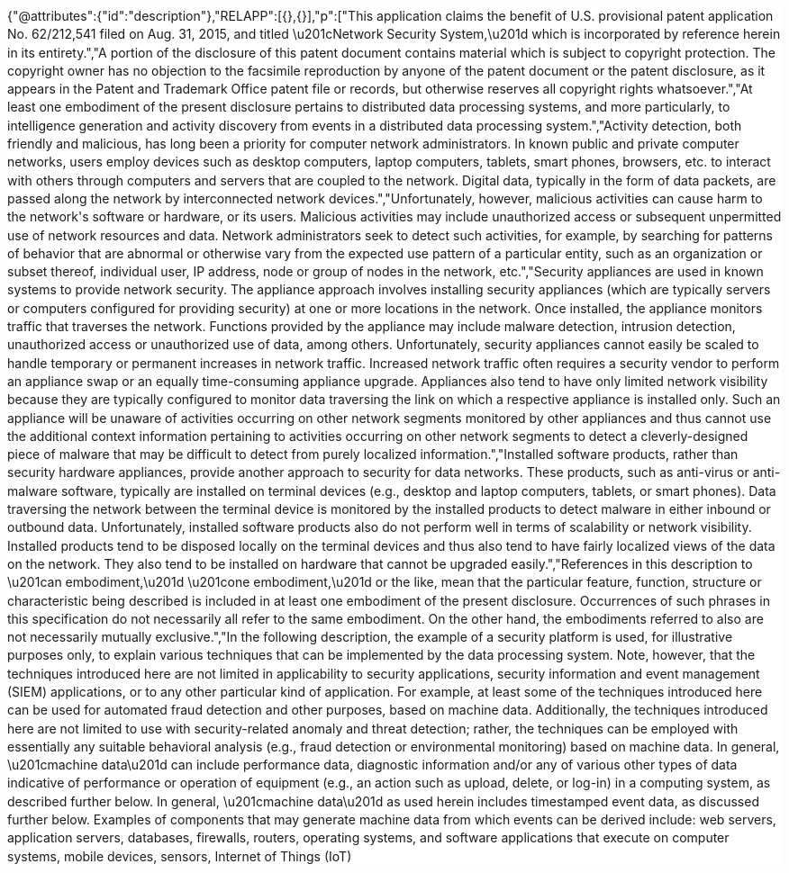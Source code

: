 {"@attributes":{"id":"description"},"RELAPP":[{},{}],"p":["This application claims the benefit of U.S. provisional patent application No. 62\/212,541 filed on Aug. 31, 2015, and titled \u201cNetwork Security System,\u201d which is incorporated by reference herein in its entirety.","A portion of the disclosure of this patent document contains material which is subject to copyright protection. The copyright owner has no objection to the facsimile reproduction by anyone of the patent document or the patent disclosure, as it appears in the Patent and Trademark Office patent file or records, but otherwise reserves all copyright rights whatsoever.","At least one embodiment of the present disclosure pertains to distributed data processing systems, and more particularly, to intelligence generation and activity discovery from events in a distributed data processing system.","Activity detection, both friendly and malicious, has long been a priority for computer network administrators. In known public and private computer networks, users employ devices such as desktop computers, laptop computers, tablets, smart phones, browsers, etc. to interact with others through computers and servers that are coupled to the network. Digital data, typically in the form of data packets, are passed along the network by interconnected network devices.","Unfortunately, however, malicious activities can cause harm to the network's software or hardware, or its users. Malicious activities may include unauthorized access or subsequent unpermitted use of network resources and data. Network administrators seek to detect such activities, for example, by searching for patterns of behavior that are abnormal or otherwise vary from the expected use pattern of a particular entity, such as an organization or subset thereof, individual user, IP address, node or group of nodes in the network, etc.","Security appliances are used in known systems to provide network security. The appliance approach involves installing security appliances (which are typically servers or computers configured for providing security) at one or more locations in the network. Once installed, the appliance monitors traffic that traverses the network. Functions provided by the appliance may include malware detection, intrusion detection, unauthorized access or unauthorized use of data, among others. Unfortunately, security appliances cannot easily be scaled to handle temporary or permanent increases in network traffic. Increased network traffic often requires a security vendor to perform an appliance swap or an equally time-consuming appliance upgrade. Appliances also tend to have only limited network visibility because they are typically configured to monitor data traversing the link on which a respective appliance is installed only. Such an appliance will be unaware of activities occurring on other network segments monitored by other appliances and thus cannot use the additional context information pertaining to activities occurring on other network segments to detect a cleverly-designed piece of malware that may be difficult to detect from purely localized information.","Installed software products, rather than security hardware appliances, provide another approach to security for data networks. These products, such as anti-virus or anti-malware software, typically are installed on terminal devices (e.g., desktop and laptop computers, tablets, or smart phones). Data traversing the network between the terminal device is monitored by the installed products to detect malware in either inbound or outbound data. Unfortunately, installed software products also do not perform well in terms of scalability or network visibility. Installed products tend to be disposed locally on the terminal devices and thus also tend to have fairly localized views of the data on the network. They also tend to be installed on hardware that cannot be upgraded easily.","References in this description to \u201can embodiment,\u201d \u201cone embodiment,\u201d or the like, mean that the particular feature, function, structure or characteristic being described is included in at least one embodiment of the present disclosure. Occurrences of such phrases in this specification do not necessarily all refer to the same embodiment. On the other hand, the embodiments referred to also are not necessarily mutually exclusive.","In the following description, the example of a security platform is used, for illustrative purposes only, to explain various techniques that can be implemented by the data processing system. Note, however, that the techniques introduced here are not limited in applicability to security applications, security information and event management (SIEM) applications, or to any other particular kind of application. For example, at least some of the techniques introduced here can be used for automated fraud detection and other purposes, based on machine data. Additionally, the techniques introduced here are not limited to use with security-related anomaly and threat detection; rather, the techniques can be employed with essentially any suitable behavioral analysis (e.g., fraud detection or environmental monitoring) based on machine data. In general, \u201cmachine data\u201d can include performance data, diagnostic information and\/or any of various other types of data indicative of performance or operation of equipment (e.g., an action such as upload, delete, or log-in) in a computing system, as described further below. In general, \u201cmachine data\u201d as used herein includes timestamped event data, as discussed further below. Examples of components that may generate machine data from which events can be derived include: web servers, application servers, databases, firewalls, routers, operating systems, and software applications that execute on computer systems, mobile devices, sensors, Internet of Things (IoT)